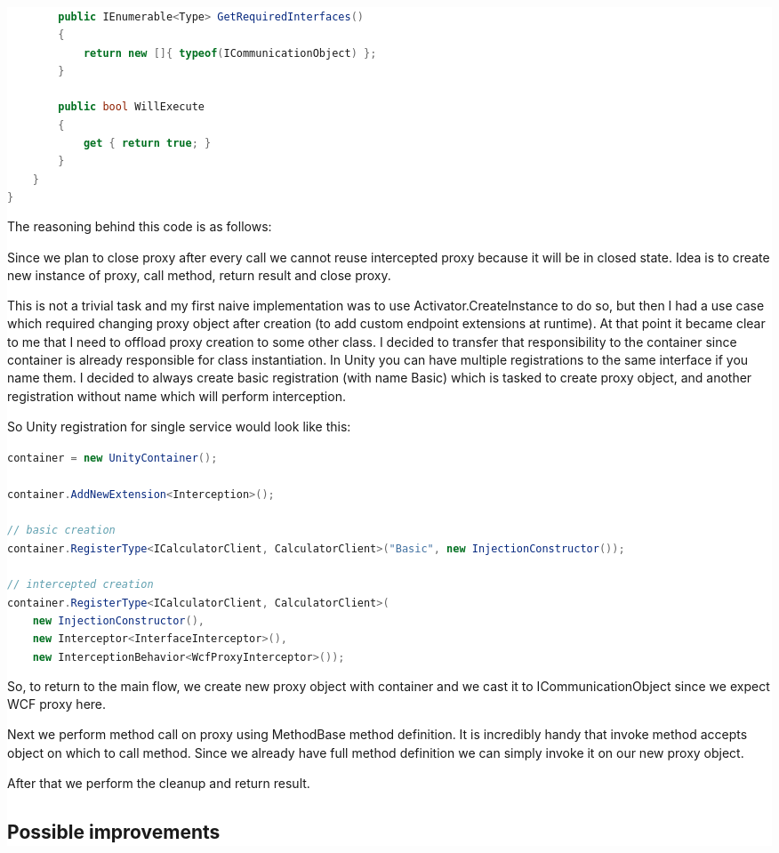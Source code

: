 ```csharp
        public IEnumerable<Type> GetRequiredInterfaces()
        {
            return new []{ typeof(ICommunicationObject) };
        }

        public bool WillExecute
        {
            get { return true; }
        }
    }
}
```

The reasoning behind this code is as follows:

Since we plan to close proxy after every call we cannot reuse intercepted proxy because it will be in closed state. Idea is to create new instance of proxy, call method, return result and close proxy.

This is not a trivial task and my first naive implementation was to use Activator.CreateInstance to do so, but then I had a use case which required changing proxy object after creation (to add custom endpoint extensions at runtime). At that point it became clear to me that I need to offload proxy creation to some other class. I decided to transfer that responsibility to the container since container is already responsible for class instantiation. In Unity you can have multiple registrations to the same interface if you name them. I decided to always create basic registration (with name Basic) which is tasked to create proxy object, and another registration without name which will perform interception.

So Unity registration for single service would look like this:

```csharp
container = new UnityContainer();

container.AddNewExtension<Interception>();

// basic creation
container.RegisterType<ICalculatorClient, CalculatorClient>("Basic", new InjectionConstructor());

// intercepted creation
container.RegisterType<ICalculatorClient, CalculatorClient>(
	new InjectionConstructor(),
	new Interceptor<InterfaceInterceptor>(),
	new InterceptionBehavior<WcfProxyInterceptor>());
```

So, to return to the main flow, we create new proxy object with container and we cast it to ICommunicationObject since we expect WCF proxy here.

Next we perform method call on proxy using MethodBase method definition. It is incredibly handy that invoke method accepts object on which to call method. Since we already have full method definition we can simply invoke it on our new proxy object.

After that we perform the cleanup and return result.

## Possible improvements ##
